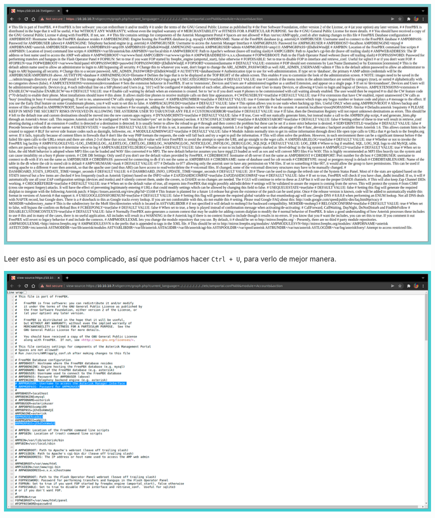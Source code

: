 ![](https://raw.githubusercontent.com/MateoNitro550/MateoNitro550.github.io/master/assets/2021-12-06-Beep-Hack-The-Box/12.png)

Leer esto así es un poco complicado, así que podríamos hacer `Ctrl + U`, para verlo de mejor manera.

![](https://raw.githubusercontent.com/MateoNitro550/MateoNitro550.github.io/master/assets/2021-12-06-Beep-Hack-The-Box/13.png)
